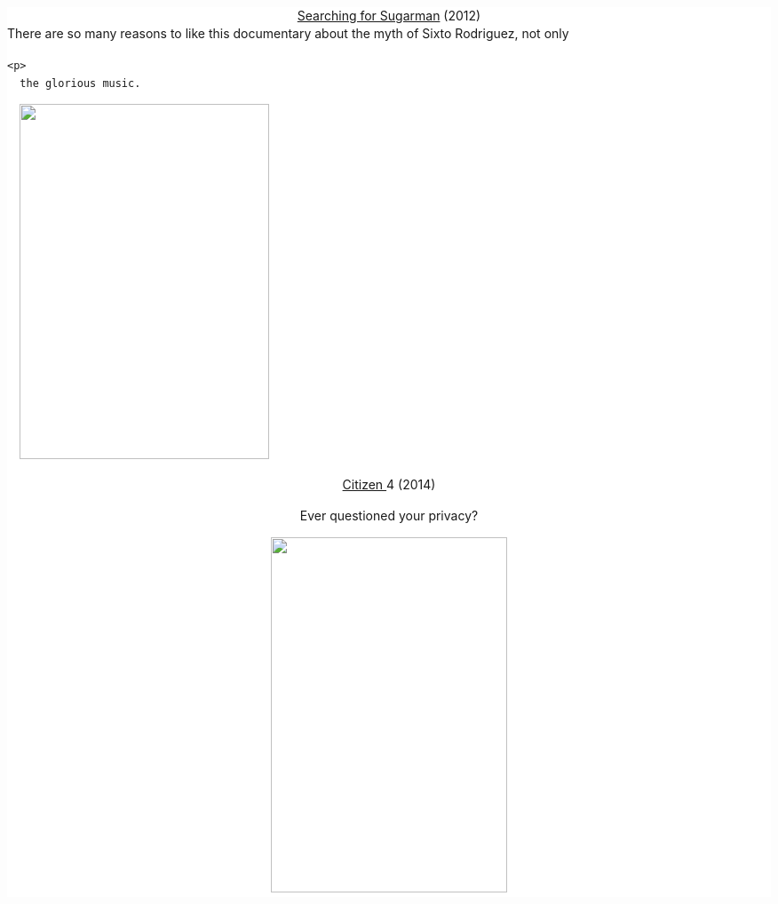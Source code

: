 
<div style="text-align: center;">


<div style="text-align: center;">


<div style="text-align: center;">
  <a href="http://www.imdb.com/title/tt2125608/">Searching for Sugarman</a> (2012)


<div style="text-align: center;">
  <div style="text-align: left;">
    There are so many reasons to like this documentary about the myth of Sixto Rodriguez, not only 
    
    
    
    
    <p>
      the glorious music.
    
  
  
  <p>
    <a style="margin-left: 1em; margin-right: 1em; text-align: center;" href="http://2.bp.blogspot.com/-KJQ2dHtlEWA/VFkZSDZ_mkI/AAAAAAAAJyM/YE7tLZJx80k/s1600/searching-for-sugar-man-poster-211x300.jpg"><img src="http://2.bp.blogspot.com/-KJQ2dHtlEWA/VFkZSDZ_mkI/AAAAAAAAJyM/YE7tLZJx80k/s1600/searching-for-sugar-man-poster-211x300.jpg" alt="" width="281" height="400" border="0" /></a>
  


<div style="text-align: center;">


<div style="text-align: center;">
  <a href="http://www.imdb.com/title/tt4044364/">Citizen </a>4 (2014)



  Ever questioned your privacy?





<a style="margin-left: 1em; margin-right: 1em; text-align: center;" href="http://2.bp.blogspot.com/-dziLGpf_igw/VFkiUCUCO5I/AAAAAAAAJzY/4eymc5m_kOs/s1600/tumblr_inline_neey190fPM1qapvio.jpg"><img src="http://2.bp.blogspot.com/-dziLGpf_igw/VFkiUCUCO5I/AAAAAAAAJzY/4eymc5m_kOs/s1600/tumblr_inline_neey190fPM1qapvio.jpg" alt="" width="266" height="400" border="0" /></a>